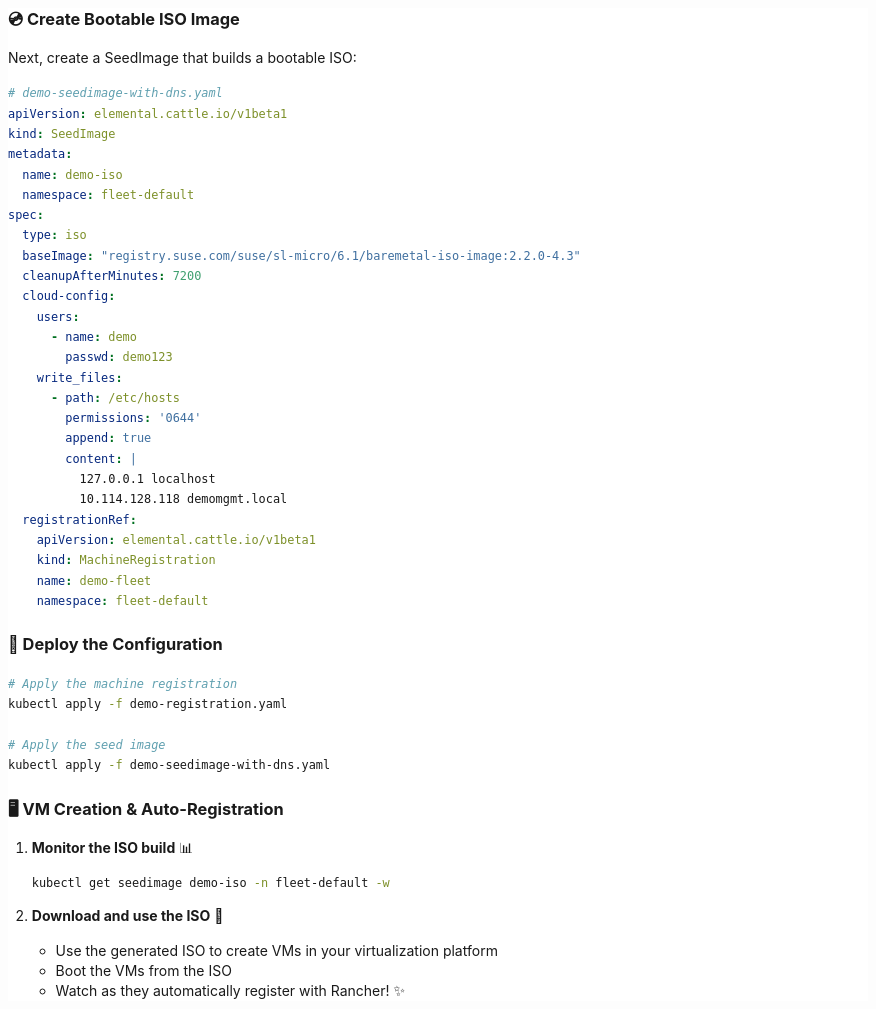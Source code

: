 ### 💿 Create Bootable ISO Image

Next, create a SeedImage that builds a bootable ISO:

```yaml
# demo-seedimage-with-dns.yaml
apiVersion: elemental.cattle.io/v1beta1
kind: SeedImage
metadata:
  name: demo-iso
  namespace: fleet-default
spec:
  type: iso
  baseImage: "registry.suse.com/suse/sl-micro/6.1/baremetal-iso-image:2.2.0-4.3"
  cleanupAfterMinutes: 7200
  cloud-config:
    users:
      - name: demo
        passwd: demo123
    write_files:
      - path: /etc/hosts
        permissions: '0644'
        append: true
        content: |
          127.0.0.1 localhost
          10.114.128.118 demomgmt.local
  registrationRef:
    apiVersion: elemental.cattle.io/v1beta1
    kind: MachineRegistration
    name: demo-fleet
    namespace: fleet-default
```

### 🚀 Deploy the Configuration

```bash
# Apply the machine registration
kubectl apply -f demo-registration.yaml

# Apply the seed image
kubectl apply -f demo-seedimage-with-dns.yaml
```

### 🖥️ VM Creation & Auto-Registration

1. **Monitor the ISO build** 📊
   ```bash
   kubectl get seedimage demo-iso -n fleet-default -w
   ```

2. **Download and use the ISO** 💾
   - Use the generated ISO to create VMs in your virtualization platform
   - Boot the VMs from the ISO
   - Watch as they automatically register with Rancher! ✨
